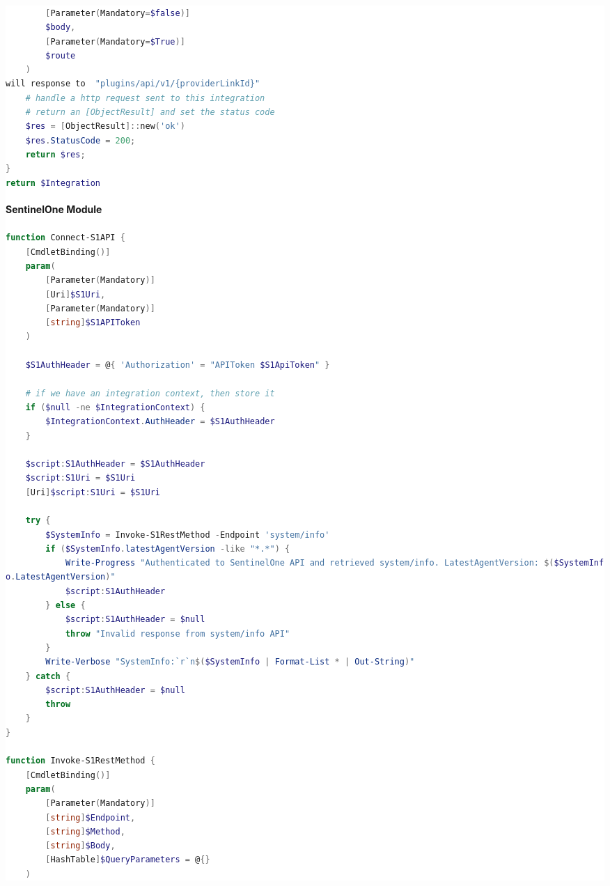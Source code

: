 ```powershell
        [Parameter(Mandatory=$false)]
        $body,
        [Parameter(Mandatory=$True)]
        $route
    )
will response to  "plugins/api/v1/{providerLinkId}"
    # handle a http request sent to this integration
    # return an [ObjectResult] and set the status code
    $res = [ObjectResult]::new('ok')
    $res.StatusCode = 200;
    return $res;
}
return $Integration
```

#### SentinelOne Module
```powershell
function Connect-S1API {
    [CmdletBinding()]
    param(
        [Parameter(Mandatory)]
        [Uri]$S1Uri,
        [Parameter(Mandatory)]
        [string]$S1APIToken
    )

    $S1AuthHeader = @{ 'Authorization' = "APIToken $S1ApiToken" }

    # if we have an integration context, then store it
    if ($null -ne $IntegrationContext) {
        $IntegrationContext.AuthHeader = $S1AuthHeader
    }

    $script:S1AuthHeader = $S1AuthHeader
    $script:S1Uri = $S1Uri
    [Uri]$script:S1Uri = $S1Uri

    try {
        $SystemInfo = Invoke-S1RestMethod -Endpoint 'system/info'
        if ($SystemInfo.latestAgentVersion -like "*.*") {
            Write-Progress "Authenticated to SentinelOne API and retrieved system/info. LatestAgentVersion: $($SystemInfo.LatestAgentVersion)"
            $script:S1AuthHeader
        } else {
            $script:S1AuthHeader = $null
            throw "Invalid response from system/info API"
        }
        Write-Verbose "SystemInfo:`r`n$($SystemInfo | Format-List * | Out-String)"
    } catch {
        $script:S1AuthHeader = $null
        throw
    }
}

function Invoke-S1RestMethod {
    [CmdletBinding()]
    param(
        [Parameter(Mandatory)]
        [string]$Endpoint,
        [string]$Method,
        [string]$Body,
        [HashTable]$QueryParameters = @{}
    )
```